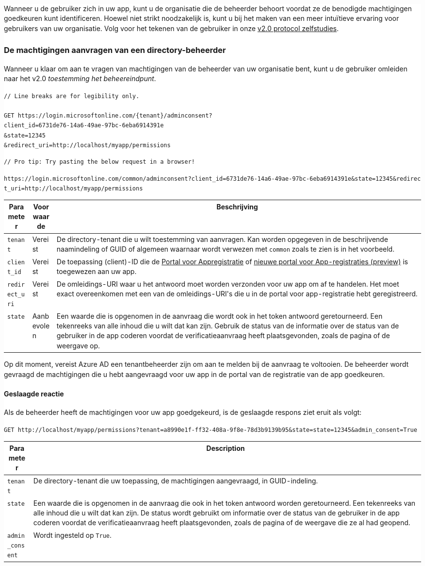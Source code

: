 Wanneer u de gebruiker zich in uw app, kunt u de organisatie die de beheerder behoort voordat ze de benodigde machtigingen goedkeuren kunt identificeren. Hoewel niet strikt noodzakelijk is, kunt u bij het maken van een meer intuïtieve ervaring voor gebruikers van uw organisatie. Volg voor het tekenen van de gebruiker in onze [v2.0 protocol zelfstudies](active-directory-v2-protocols.md).

### <a name="request-the-permissions-from-a-directory-admin"></a>De machtigingen aanvragen van een directory-beheerder

Wanneer u klaar om aan te vragen van machtigingen van de beheerder van uw organisatie bent, kunt u de gebruiker omleiden naar het v2.0 *toestemming het beheereindpunt*.

```
// Line breaks are for legibility only.

GET https://login.microsoftonline.com/{tenant}/adminconsent?
client_id=6731de76-14a6-49ae-97bc-6eba6914391e
&state=12345
&redirect_uri=http://localhost/myapp/permissions
```

```
// Pro tip: Try pasting the below request in a browser!
```

```
https://login.microsoftonline.com/common/adminconsent?client_id=6731de76-14a6-49ae-97bc-6eba6914391e&state=12345&redirect_uri=http://localhost/myapp/permissions
```

| Parameter | Voorwaarde | Beschrijving |
| --- | --- | --- |
| `tenant` | Vereist | De directory-tenant die u wilt toestemming van aanvragen. Kan worden opgegeven in de beschrijvende naamindeling of GUID of algemeen waarnaar wordt verwezen met `common` zoals te zien is in het voorbeeld. |
| `client_id` | Vereist | De toepassing (client)-ID die de [Portal voor Appregistratie](https://apps.dev.microsoft.com/?referrer=https://azure.microsoft.com/documentation/articles&deeplink=/appList) of [nieuwe portal voor App-registraties (preview)](https://portal.azure.com/#blade/Microsoft_AAD_IAM/ActiveDirectoryMenuBlade/RegisteredAppsPreview) is toegewezen aan uw app. |
| `redirect_uri` | Vereist |De omleidings-URI waar u het antwoord moet worden verzonden voor uw app om af te handelen. Het moet exact overeenkomen met een van de omleidings-URI's die u in de portal voor app-registratie hebt geregistreerd. |
| `state` | Aanbevolen | Een waarde die is opgenomen in de aanvraag die wordt ook in het token antwoord geretourneerd. Een tekenreeks van alle inhoud die u wilt dat kan zijn. Gebruik de status van de informatie over de status van de gebruiker in de app coderen voordat de verificatieaanvraag heeft plaatsgevonden, zoals de pagina of de weergave op. |

Op dit moment, vereist Azure AD een tenantbeheerder zijn om aan te melden bij de aanvraag te voltooien. De beheerder wordt gevraagd de machtigingen die u hebt aangevraagd voor uw app in de portal van de registratie van de app goedkeuren.

#### <a name="successful-response"></a>Geslaagde reactie

Als de beheerder heeft de machtigingen voor uw app goedgekeurd, is de geslaagde respons ziet eruit als volgt:

```
GET http://localhost/myapp/permissions?tenant=a8990e1f-ff32-408a-9f8e-78d3b9139b95&state=state=12345&admin_consent=True
```

| Parameter | Description |
| --- | --- |
| `tenant` | De directory-tenant die uw toepassing, de machtigingen aangevraagd, in GUID-indeling. |
| `state` | Een waarde die is opgenomen in de aanvraag die ook in het token antwoord worden geretourneerd. Een tekenreeks van alle inhoud die u wilt dat kan zijn. De status wordt gebruikt om informatie over de status van de gebruiker in de app coderen voordat de verificatieaanvraag heeft plaatsgevonden, zoals de pagina of de weergave die ze al had geopend. |
| `admin_consent` | Wordt ingesteld op `True`. |

